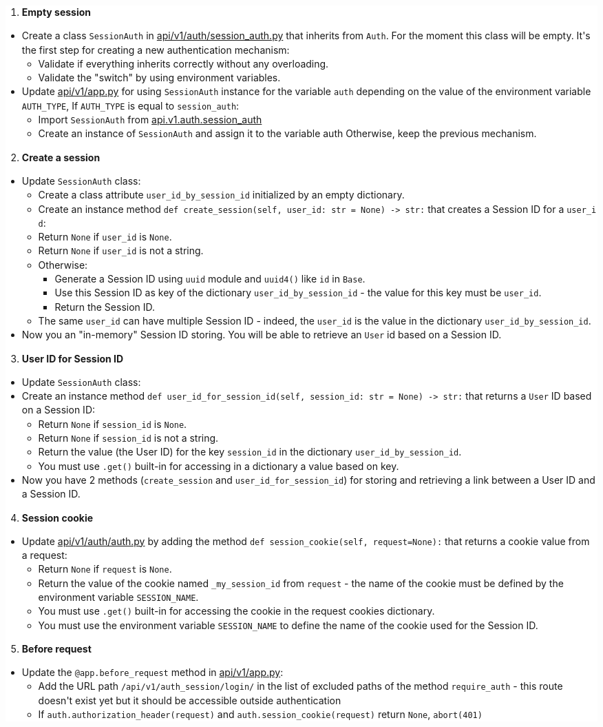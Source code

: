 1. **Empty session**
  + Create a class `SessionAuth` in [api/v1/auth/session_auth.py](api/v1/auth/session_auth.py) that inherits from `Auth`. For the moment this class will be empty. It's the first step for creating a new authentication mechanism:
    + Validate if everything inherits correctly without any overloading.
    + Validate the "switch" by using environment variables.
  + Update [api/v1/app.py](api/v1/app.py) for using `SessionAuth` instance for the variable `auth` depending on the value of the environment variable `AUTH_TYPE`, If `AUTH_TYPE` is equal to `session_auth`:
    + Import `SessionAuth` from [api.v1.auth.session_auth](api.v1.auth.session_auth)
    + Create an instance of `SessionAuth` and assign it to the variable auth
    Otherwise, keep the previous mechanism.

2. **Create a session**
  + Update `SessionAuth` class:
    + Create a class attribute `user_id_by_session_id` initialized by an empty dictionary.
    + Create an instance method `def create_session(self, user_id: str = None) -> str:` that creates a Session ID for a `user_id`:
    + Return `None` if `user_id` is `None`.
    + Return `None` if `user_id` is not a string.
    + Otherwise:
      + Generate a Session ID using `uuid` module and `uuid4()` like `id` in `Base`.
      + Use this Session ID as key of the dictionary `user_id_by_session_id` - the value for this key must be `user_id`.
      + Return the Session ID.
    + The same `user_id` can have multiple Session ID - indeed, the `user_id` is the value in the dictionary `user_id_by_session_id`.
  + Now you an "in-memory" Session ID storing. You will be able to retrieve an `User` id based on a Session ID.

3. **User ID for Session ID**
  + Update `SessionAuth` class:
  + Create an instance method `def user_id_for_session_id(self, session_id: str = None) -> str:` that returns a `User` ID based on a Session ID:
    + Return `None` if `session_id` is `None`.
    + Return `None` if `session_id` is not a string.
    + Return the value (the User ID) for the key `session_id` in the dictionary `user_id_by_session_id`.
    + You must use `.get()` built-in for accessing in a dictionary a value based on key.
  + Now you have 2 methods (`create_session` and `user_id_for_session_id`) for storing and retrieving a link between a User ID and a Session ID.

4. **Session cookie**
  + Update [api/v1/auth/auth.py](api/v1/auth/auth.py) by adding the method `def session_cookie(self, request=None):` that returns a cookie value from a request:
    + Return `None` if `request` is `None`.
    + Return the value of the cookie named `_my_session_id` from `request` - the name of the cookie must be defined by the environment variable `SESSION_NAME`.
    + You must use `.get()` built-in for accessing the cookie in the request cookies dictionary.
    + You must use the environment variable `SESSION_NAME` to define the name of the cookie used for the Session ID.

5. **Before request**
  + Update the `@app.before_request` method in [api/v1/app.py](api/v1/app.py):
    + Add the URL path `/api/v1/auth_session/login/` in the list of excluded paths of the method `require_auth` - this route doesn't exist yet but it should be accessible outside authentication
    + If `auth.authorization_header(request)` and `auth.session_cookie(request)` return `None`, `abort(401)`
